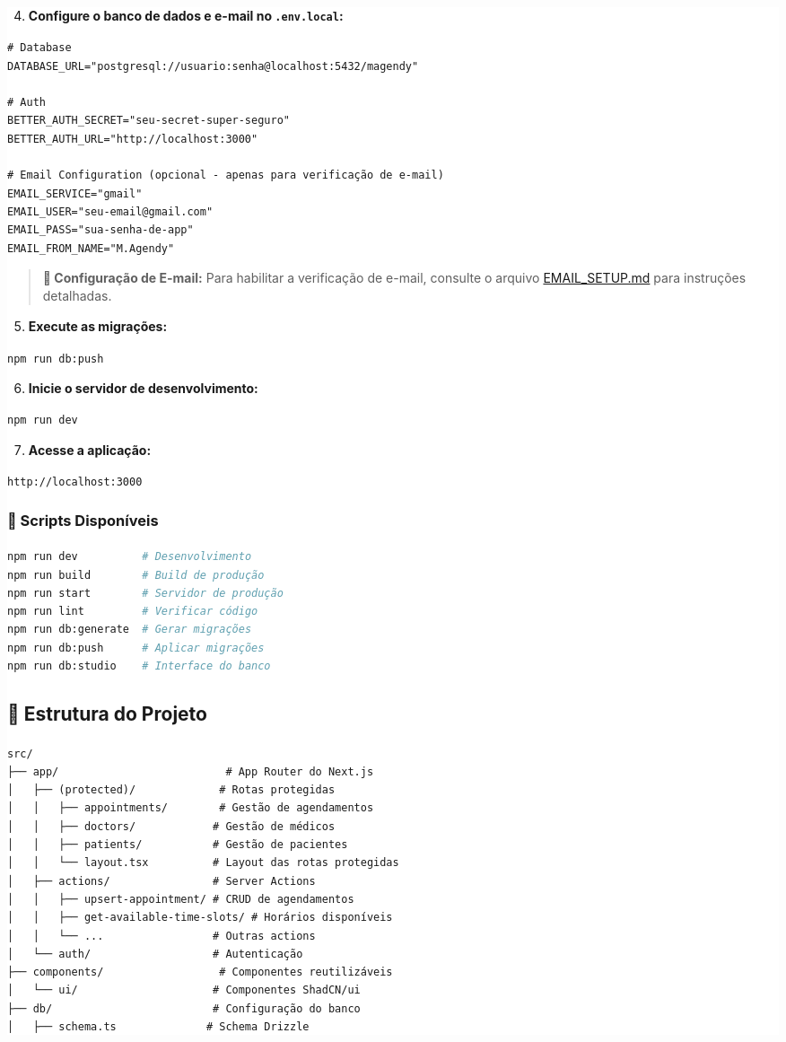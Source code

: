 4. **Configure o banco de dados e e-mail no `.env.local`:**

```env
# Database
DATABASE_URL="postgresql://usuario:senha@localhost:5432/magendy"

# Auth
BETTER_AUTH_SECRET="seu-secret-super-seguro"
BETTER_AUTH_URL="http://localhost:3000"

# Email Configuration (opcional - apenas para verificação de e-mail)
EMAIL_SERVICE="gmail"
EMAIL_USER="seu-email@gmail.com"
EMAIL_PASS="sua-senha-de-app"
EMAIL_FROM_NAME="M.Agendy"
```

> **📧 Configuração de E-mail:** Para habilitar a verificação de e-mail, consulte o arquivo [EMAIL_SETUP.md](./EMAIL_SETUP.md) para instruções detalhadas.

5. **Execute as migrações:**

```bash
npm run db:push
```

6. **Inicie o servidor de desenvolvimento:**

```bash
npm run dev
```

7. **Acesse a aplicação:**

```
http://localhost:3000
```

### **🔧 Scripts Disponíveis**

```bash
npm run dev          # Desenvolvimento
npm run build        # Build de produção
npm run start        # Servidor de produção
npm run lint         # Verificar código
npm run db:generate  # Gerar migrações
npm run db:push      # Aplicar migrações
npm run db:studio    # Interface do banco
```

## 📁 Estrutura do Projeto

```
src/
├── app/                          # App Router do Next.js
│   ├── (protected)/             # Rotas protegidas
│   │   ├── appointments/        # Gestão de agendamentos
│   │   ├── doctors/            # Gestão de médicos
│   │   ├── patients/           # Gestão de pacientes
│   │   └── layout.tsx          # Layout das rotas protegidas
│   ├── actions/                # Server Actions
│   │   ├── upsert-appointment/ # CRUD de agendamentos
│   │   ├── get-available-time-slots/ # Horários disponíveis
│   │   └── ...                 # Outras actions
│   └── auth/                   # Autenticação
├── components/                  # Componentes reutilizáveis
│   └── ui/                     # Componentes ShadCN/ui
├── db/                         # Configuração do banco
│   ├── schema.ts              # Schema Drizzle
```